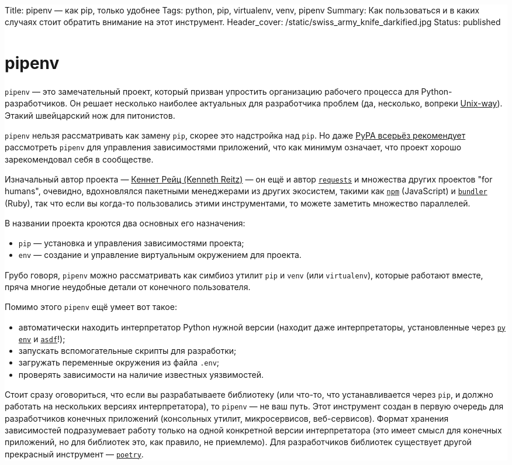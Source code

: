 Title: pipenv — как pip, только удобнее
Tags: python, pip, virtualenv, venv, pipenv
Summary: Как пользоваться и в каких случаях стоит обратить внимание на этот инструмент.
Header_cover: /static/swiss_army_knife_darkified.jpg
Status: published

# pipenv

`pipenv` — это замечательный проект, который призван упростить
организацию рабочего процесса для Python-разработчиков. Он
решает несколько наиболее актуальных для разработчика проблем
(да, несколько, вопреки [Unix-way](https://ru.wikipedia.org/wiki/%D0%A4%D0%B8%D0%BB%D0%BE%D1%81%D0%BE%D1%84%D0%B8%D1%8F_Unix)).
Этакий швейцарский нож для питонистов.

`pipenv` нельзя рассматривать как замену `pip`, скорее это надстройка над
`pip`. Но даже
[PyPA всерьёз рекомендует](https://packaging.python.org/guides/tool-recommendations/)
рассмотреть `pipenv` для управления зависимостями приложений, что как
минимум означает, что проект хорошо зарекомендовал себя в сообществе.

Изначальный автор проекта — 
[Кеннет Рейц (Kenneth Reitz)](https://kenreitz.org/) — он ещё
и автор [`requests`](https://github.com/psf/requests) и множества
других проектов "for humans",
очевидно, вдохновлялся пакетными менеджерами из других экосистем,
такими как [`npm`](https://www.npmjs.com/) (JavaScript)
и [`bundler`](https://bundler.io/) (Ruby), так что если вы когда-то
пользовались этими инструментами, то можете заметить множество параллелей.

В названии проекта кроются два основных его назначения:

* `pip` — установка и управления зависимостями проекта;
* `env` — создание и управление виртуальным окружением для проекта.

Грубо говоря, `pipenv` можно рассматривать как симбиоз утилит `pip` и
`venv` (или `virtualenv`), которые работают вместе, пряча многие
неудобные детали от конечного пользователя.

Помимо этого `pipenv` ещё умеет вот такое:

* автоматически находить интерпретатор Python нужной версии
(находит даже интерпретаторы, установленные через
[`pyenv`](https://github.com/pyenv/pyenv)
и [`asdf`](https://asdf-vm.com/)!);
* запускать вспомогательные скрипты для разработки;
* загружать переменные окружения из файла `.env`;
* проверять зависимости на наличие известных уязвимостей.

Стоит сразу оговориться, что если вы разрабатываете библиотеку (или
что-то, что устанавливается через `pip`, и должно работать на нескольких
версиях интерпретатора),
то `pipenv` — не ваш путь. Этот инструмент создан в первую очередь
для разработчиков конечных приложений (консольных утилит, микросервисов,
веб-сервисов). Формат хранения зависимостей подразумевает работу
только на одной конкретной версии интерпретатора (это имеет смысл для
конечных приложений, но для библиотек это, как правило, не приемлемо).
Для разработчиков библиотек существует другой прекрасный инструмент —
[`poetry`](https://python-poetry.org/).
